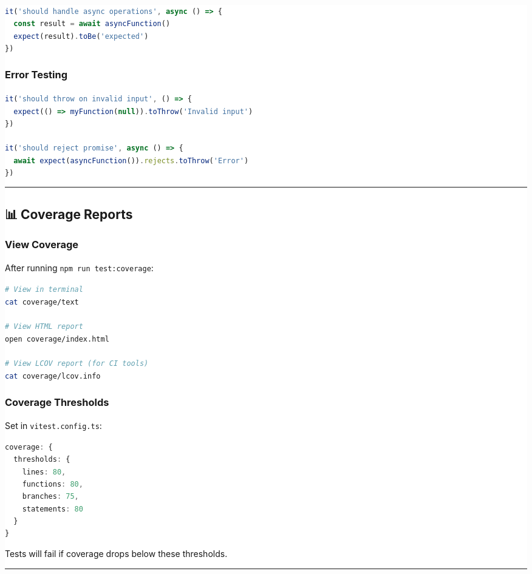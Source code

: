 ```typescript
it('should handle async operations', async () => {
  const result = await asyncFunction()
  expect(result).toBe('expected')
})
```

### Error Testing

```typescript
it('should throw on invalid input', () => {
  expect(() => myFunction(null)).toThrow('Invalid input')
})

it('should reject promise', async () => {
  await expect(asyncFunction()).rejects.toThrow('Error')
})
```

---

## 📊 Coverage Reports

### View Coverage

After running `npm run test:coverage`:

```bash
# View in terminal
cat coverage/text

# View HTML report
open coverage/index.html

# View LCOV report (for CI tools)
cat coverage/lcov.info
```

### Coverage Thresholds

Set in `vitest.config.ts`:

```typescript
coverage: {
  thresholds: {
    lines: 80,
    functions: 80,
    branches: 75,
    statements: 80
  }
}
```

Tests will fail if coverage drops below these thresholds.

---